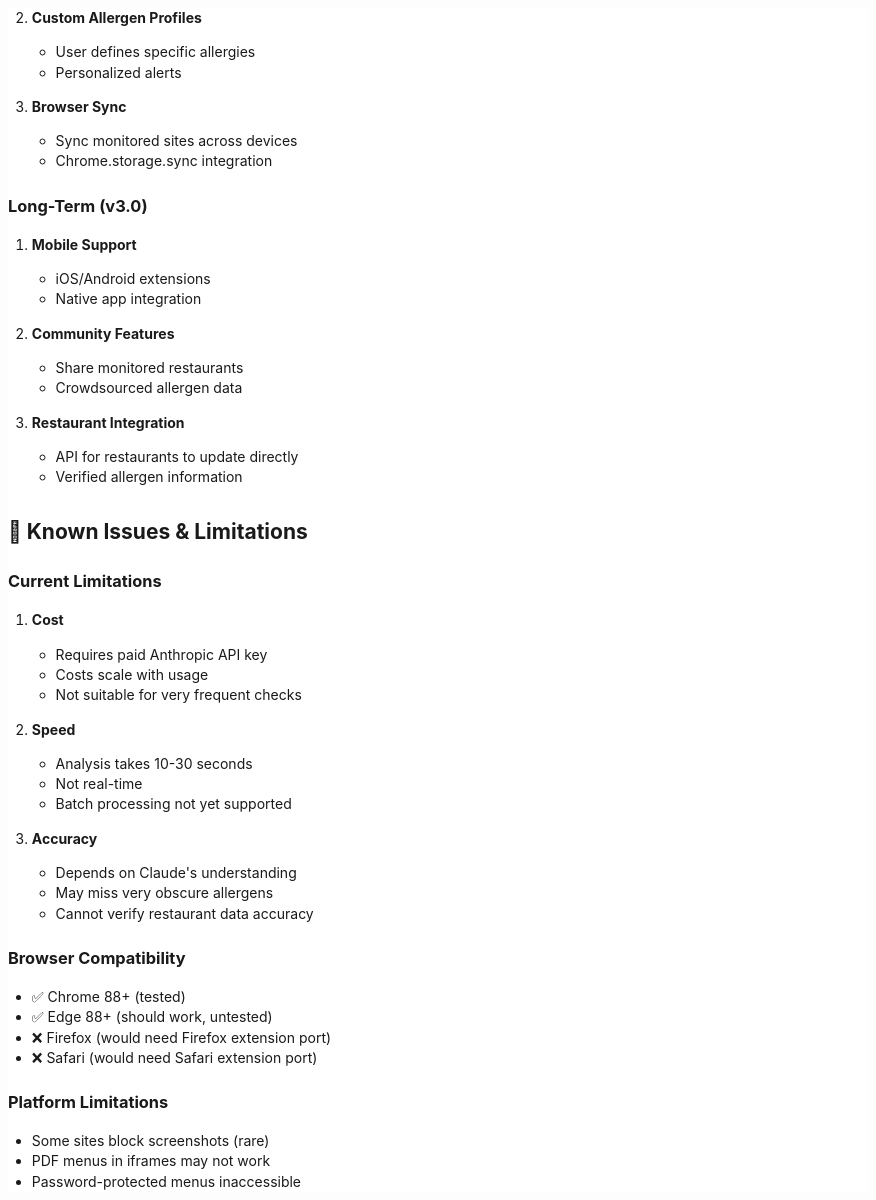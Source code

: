 2. **Custom Allergen Profiles**
   - User defines specific allergies
   - Personalized alerts

3. **Browser Sync**
   - Sync monitored sites across devices
   - Chrome.storage.sync integration

### Long-Term (v3.0)

1. **Mobile Support**
   - iOS/Android extensions
   - Native app integration

2. **Community Features**
   - Share monitored restaurants
   - Crowdsourced allergen data

3. **Restaurant Integration**
   - API for restaurants to update directly
   - Verified allergen information

## 📝 Known Issues & Limitations

### Current Limitations

1. **Cost**
   - Requires paid Anthropic API key
   - Costs scale with usage
   - Not suitable for very frequent checks

2. **Speed**
   - Analysis takes 10-30 seconds
   - Not real-time
   - Batch processing not yet supported

3. **Accuracy**
   - Depends on Claude's understanding
   - May miss very obscure allergens
   - Cannot verify restaurant data accuracy

### Browser Compatibility

- ✅ Chrome 88+ (tested)
- ✅ Edge 88+ (should work, untested)
- ❌ Firefox (would need Firefox extension port)
- ❌ Safari (would need Safari extension port)

### Platform Limitations

- Some sites block screenshots (rare)
- PDF menus in iframes may not work
- Password-protected menus inaccessible
